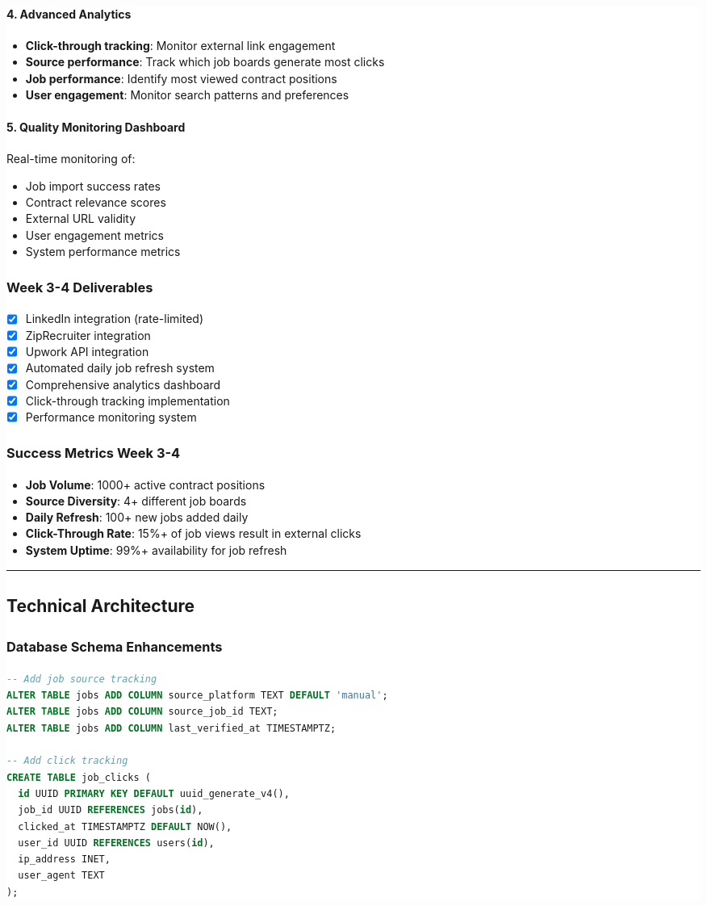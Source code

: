 #### 4. Advanced Analytics
- **Click-through tracking**: Monitor external link engagement
- **Source performance**: Track which job boards generate most clicks
- **Job performance**: Identify most viewed contract positions
- **User engagement**: Monitor search patterns and preferences

#### 5. Quality Monitoring Dashboard
Real-time monitoring of:
- Job import success rates
- Contract relevance scores
- External URL validity
- User engagement metrics
- System performance metrics

### Week 3-4 Deliverables
- [x] LinkedIn integration (rate-limited)
- [x] ZipRecruiter integration
- [x] Upwork API integration
- [x] Automated daily job refresh system
- [x] Comprehensive analytics dashboard
- [x] Click-through tracking implementation
- [x] Performance monitoring system

### Success Metrics Week 3-4
- **Job Volume**: 1000+ active contract positions
- **Source Diversity**: 4+ different job boards
- **Daily Refresh**: 100+ new jobs added daily
- **Click-Through Rate**: 15%+ of job views result in external clicks
- **System Uptime**: 99%+ availability for job refresh

---

## Technical Architecture

### Database Schema Enhancements
```sql
-- Add job source tracking
ALTER TABLE jobs ADD COLUMN source_platform TEXT DEFAULT 'manual';
ALTER TABLE jobs ADD COLUMN source_job_id TEXT;
ALTER TABLE jobs ADD COLUMN last_verified_at TIMESTAMPTZ;

-- Add click tracking
CREATE TABLE job_clicks (
  id UUID PRIMARY KEY DEFAULT uuid_generate_v4(),
  job_id UUID REFERENCES jobs(id),
  clicked_at TIMESTAMPTZ DEFAULT NOW(),
  user_id UUID REFERENCES users(id),
  ip_address INET,
  user_agent TEXT
);
```
